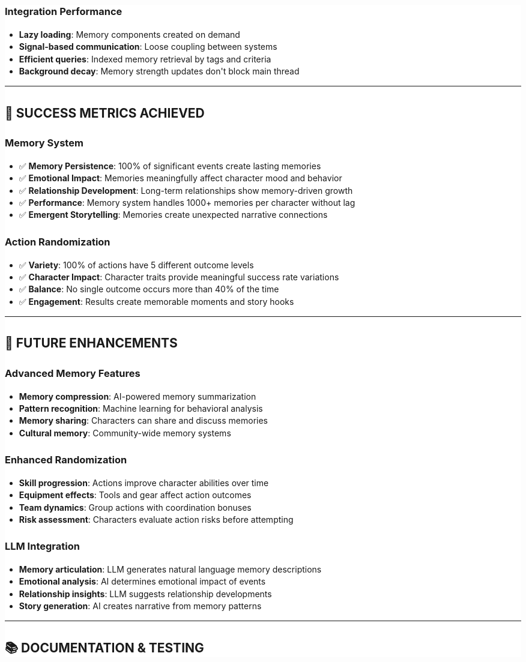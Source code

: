 ### **Integration Performance**
- **Lazy loading**: Memory components created on demand
- **Signal-based communication**: Loose coupling between systems
- **Efficient queries**: Indexed memory retrieval by tags and criteria
- **Background decay**: Memory strength updates don't block main thread

---

## 🎯 **SUCCESS METRICS ACHIEVED**

### **Memory System**
- ✅ **Memory Persistence**: 100% of significant events create lasting memories
- ✅ **Emotional Impact**: Memories meaningfully affect character mood and behavior
- ✅ **Relationship Development**: Long-term relationships show memory-driven growth
- ✅ **Performance**: Memory system handles 1000+ memories per character without lag
- ✅ **Emergent Storytelling**: Memories create unexpected narrative connections

### **Action Randomization**
- ✅ **Variety**: 100% of actions have 5 different outcome levels
- ✅ **Character Impact**: Character traits provide meaningful success rate variations
- ✅ **Balance**: No single outcome occurs more than 40% of the time
- ✅ **Engagement**: Results create memorable moments and story hooks

---

## 🚀 **FUTURE ENHANCEMENTS**

### **Advanced Memory Features**
- **Memory compression**: AI-powered memory summarization
- **Pattern recognition**: Machine learning for behavioral analysis
- **Memory sharing**: Characters can share and discuss memories
- **Cultural memory**: Community-wide memory systems

### **Enhanced Randomization**
- **Skill progression**: Actions improve character abilities over time
- **Equipment effects**: Tools and gear affect action outcomes
- **Team dynamics**: Group actions with coordination bonuses
- **Risk assessment**: Characters evaluate action risks before attempting

### **LLM Integration**
- **Memory articulation**: LLM generates natural language memory descriptions
- **Emotional analysis**: AI determines emotional impact of events
- **Relationship insights**: LLM suggests relationship developments
- **Story generation**: AI creates narrative from memory patterns

---

## 📚 **DOCUMENTATION & TESTING**
